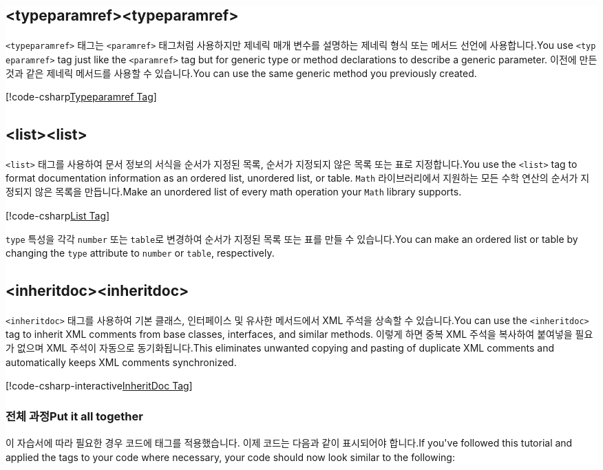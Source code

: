 ## <a name="typeparamref"></a><span data-ttu-id="680e2-185">\<typeparamref></span><span class="sxs-lookup"><span data-stu-id="680e2-185">\<typeparamref></span></span>

<span data-ttu-id="680e2-186">`<typeparamref>` 태그는 `<paramref>` 태그처럼 사용하지만 제네릭 매개 변수를 설명하는 제네릭 형식 또는 메서드 선언에 사용합니다.</span><span class="sxs-lookup"><span data-stu-id="680e2-186">You use `<typeparamref>` tag just like the `<paramref>` tag but for generic type or method declarations to describe a generic parameter.</span></span>
<span data-ttu-id="680e2-187">이전에 만든 것과 같은 제네릭 메서드를 사용할 수 있습니다.</span><span class="sxs-lookup"><span data-stu-id="680e2-187">You can use the same generic method you previously created.</span></span>

[!code-csharp[Typeparamref Tag](~/samples/snippets/csharp/concepts/codedoc/typeparamref-tag.cs)]

## <a name="list"></a><span data-ttu-id="680e2-188">\<list></span><span class="sxs-lookup"><span data-stu-id="680e2-188">\<list></span></span>

<span data-ttu-id="680e2-189">`<list>` 태그를 사용하여 문서 정보의 서식을 순서가 지정된 목록, 순서가 지정되지 않은 목록 또는 표로 지정합니다.</span><span class="sxs-lookup"><span data-stu-id="680e2-189">You use the `<list>` tag to format documentation information as an ordered list, unordered list, or table.</span></span> <span data-ttu-id="680e2-190">`Math` 라이브러리에서 지원하는 모든 수학 연산의 순서가 지정되지 않은 목록을 만듭니다.</span><span class="sxs-lookup"><span data-stu-id="680e2-190">Make an unordered list of every math operation your `Math` library supports.</span></span>

[!code-csharp[List Tag](~/samples/snippets/csharp/concepts/codedoc/list-tag.cs)]

<span data-ttu-id="680e2-191">`type` 특성을 각각 `number` 또는 `table`로 변경하여 순서가 지정된 목록 또는 표를 만들 수 있습니다.</span><span class="sxs-lookup"><span data-stu-id="680e2-191">You can make an ordered list or table by changing the `type` attribute to `number` or `table`, respectively.</span></span>

## <a name="inheritdoc"></a><span data-ttu-id="680e2-192">\<inheritdoc></span><span class="sxs-lookup"><span data-stu-id="680e2-192">\<inheritdoc></span></span>

<span data-ttu-id="680e2-193">`<inheritdoc>` 태그를 사용하여 기본 클래스, 인터페이스 및 유사한 메서드에서 XML 주석을 상속할 수 있습니다.</span><span class="sxs-lookup"><span data-stu-id="680e2-193">You can use the `<inheritdoc>` tag to inherit XML comments from base classes, interfaces, and similar methods.</span></span> <span data-ttu-id="680e2-194">이렇게 하면 중복 XML 주석을 복사하여 붙여넣을 필요가 없으며 XML 주석이 자동으로 동기화됩니다.</span><span class="sxs-lookup"><span data-stu-id="680e2-194">This eliminates unwanted copying and pasting of duplicate XML comments and automatically keeps XML comments synchronized.</span></span>

[!code-csharp-interactive[InheritDoc Tag](~/samples/snippets/csharp/concepts/codedoc/inheritdoc-tag.cs)]

### <a name="put-it-all-together"></a><span data-ttu-id="680e2-195">전체 과정</span><span class="sxs-lookup"><span data-stu-id="680e2-195">Put it all together</span></span>

<span data-ttu-id="680e2-196">이 자습서에 따라 필요한 경우 코드에 태그를 적용했습니다. 이제 코드는 다음과 같이 표시되어야 합니다.</span><span class="sxs-lookup"><span data-stu-id="680e2-196">If you've followed this tutorial and applied the tags to your code where necessary, your code should now look similar to the following:</span></span>
